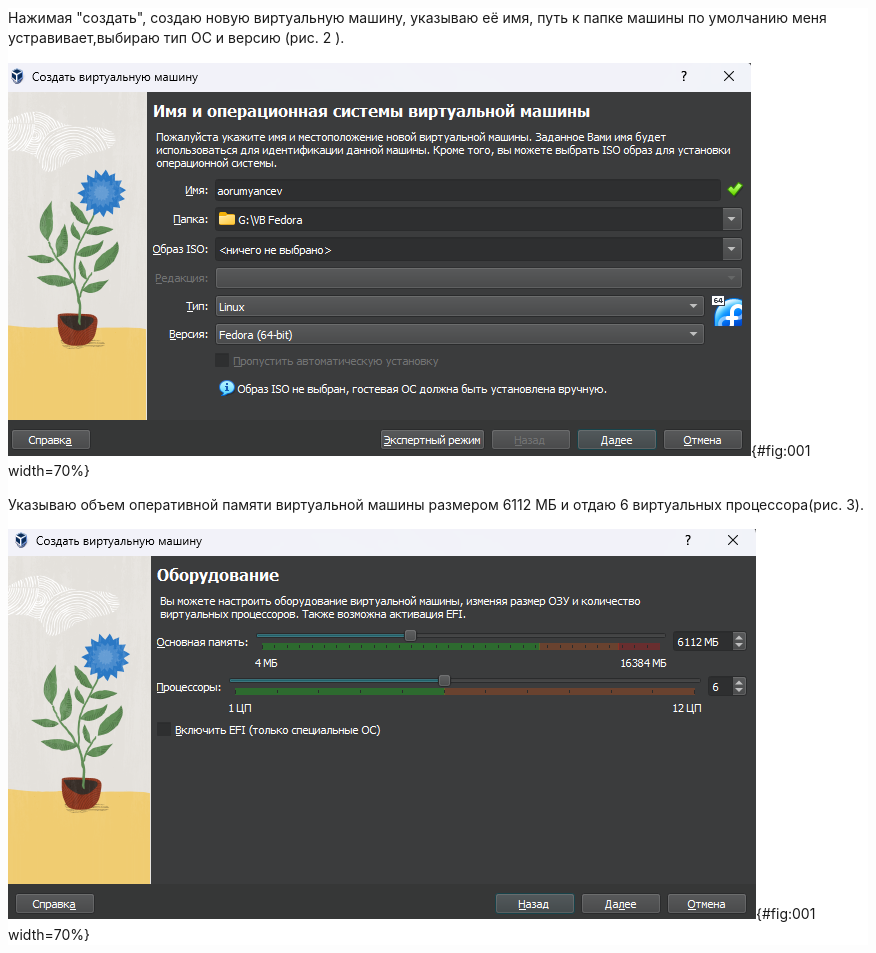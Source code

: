 

Нажимая "создать", создаю новую виртуальную машину, указываю её имя, 
путь к папке машины по умолчанию меня устравивает,выбираю тип ОС и версию
(рис. 2 ).




![Рис 2](image/2.png){#fig:001 width=70%}



Указываю объем оперативной памяти виртуальной машины размером 6112 МБ и отдаю 6 виртуальных процессора(рис. 3).




![Рис 3](image/3.png){#fig:001 width=70%}
